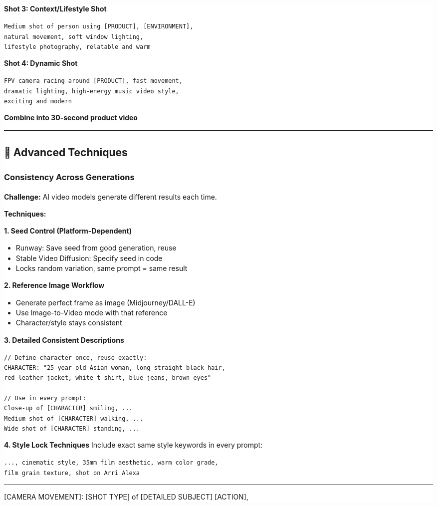 **Shot 3: Context/Lifestyle Shot**
```
Medium shot of person using [PRODUCT], [ENVIRONMENT],
natural movement, soft window lighting,
lifestyle photography, relatable and warm
```

**Shot 4: Dynamic Shot**
```
FPV camera racing around [PRODUCT], fast movement,
dramatic lighting, high-energy music video style,
exciting and modern
```

**Combine into 30-second product video**

---

## 🚀 Advanced Techniques

### Consistency Across Generations

**Challenge:** AI video models generate different results each time.

**Techniques:**

**1. Seed Control (Platform-Dependent)**
- Runway: Save seed from good generation, reuse
- Stable Video Diffusion: Specify seed in code
- Locks random variation, same prompt = same result

**2. Reference Image Workflow**
- Generate perfect frame as image (Midjourney/DALL-E)
- Use Image-to-Video mode with that reference
- Character/style stays consistent

**3. Detailed Consistent Descriptions**
```
// Define character once, reuse exactly:
CHARACTER: "25-year-old Asian woman, long straight black hair,
red leather jacket, white t-shirt, blue jeans, brown eyes"

// Use in every prompt:
Close-up of [CHARACTER] smiling, ...
Medium shot of [CHARACTER] walking, ...
Wide shot of [CHARACTER] standing, ...
```

**4. Style Lock Techniques**
Include exact same style keywords in every prompt:
```
..., cinematic style, 35mm film aesthetic, warm color grade,
film grain texture, shot on Arri Alexa
```

---


[CAMERA MOVEMENT]: [SHOT TYPE] of [DETAILED SUBJECT] [ACTION],